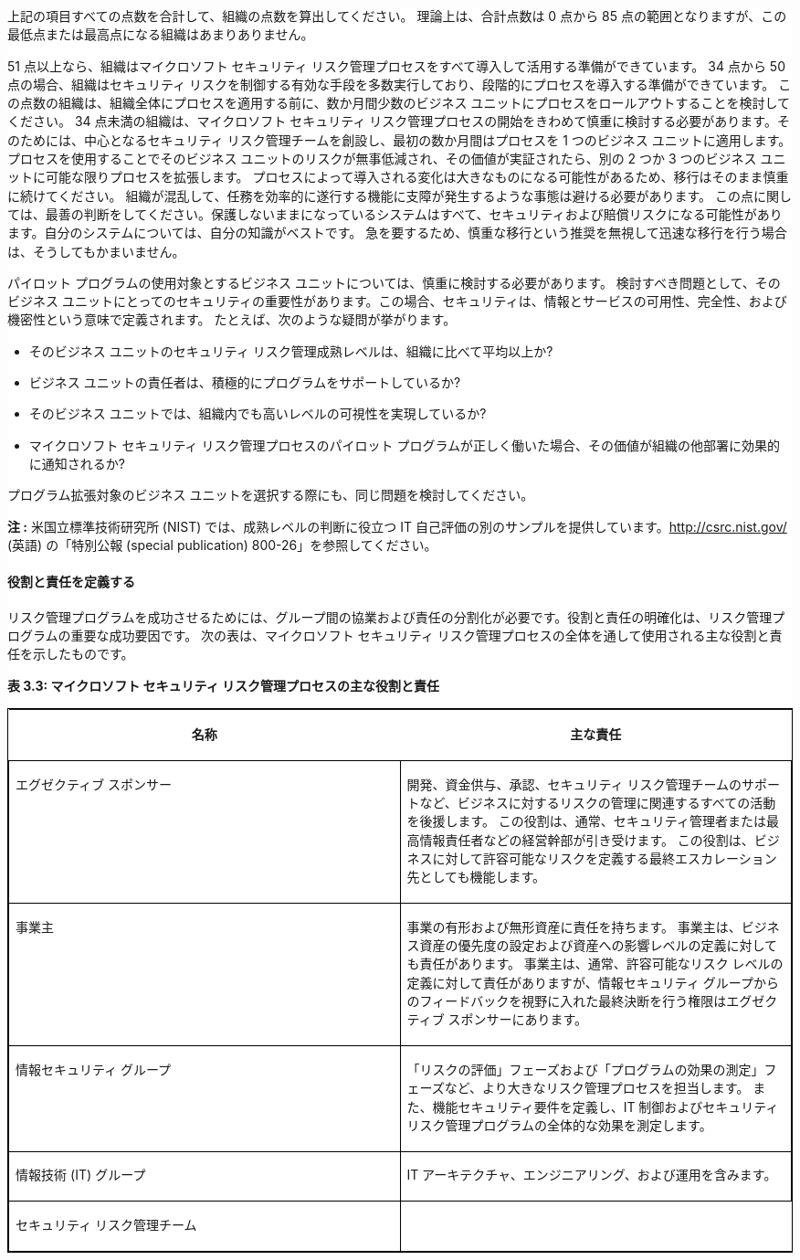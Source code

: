 上記の項目すべての点数を合計して、組織の点数を算出してください。 理論上は、合計点数は 0 点から 85 点の範囲となりますが、この最低点または最高点になる組織はあまりありません。
  
51 点以上なら、組織はマイクロソフト セキュリティ リスク管理プロセスをすべて導入して活用する準備ができています。 34 点から 50 点の場合、組織はセキュリティ リスクを制御する有効な手段を多数実行しており、段階的にプロセスを導入する準備ができています。 この点数の組織は、組織全体にプロセスを適用する前に、数か月間少数のビジネス ユニットにプロセスをロールアウトすることを検討してください。 34 点未満の組織は、マイクロソフト セキュリティ リスク管理プロセスの開始をきわめて慎重に検討する必要があります。そのためには、中心となるセキュリティ リスク管理チームを創設し、最初の数か月間はプロセスを 1 つのビジネス ユニットに適用します。 プロセスを使用することでそのビジネス ユニットのリスクが無事低減され、その価値が実証されたら、別の 2 つか 3 つのビジネス ユニットに可能な限りプロセスを拡張します。 プロセスによって導入される変化は大きなものになる可能性があるため、移行はそのまま慎重に続けてください。 組織が混乱して、任務を効率的に遂行する機能に支障が発生するような事態は避ける必要があります。 この点に関しては、最善の判断をしてください。保護しないままになっているシステムはすべて、セキュリティおよび賠償リスクになる可能性があります。自分のシステムについては、自分の知識がベストです。 急を要するため、慎重な移行という推奨を無視して迅速な移行を行う場合は、そうしてもかまいません。
  
パイロット プログラムの使用対象とするビジネス ユニットについては、慎重に検討する必要があります。 検討すべき問題として、そのビジネス ユニットにとってのセキュリティの重要性があります。この場合、セキュリティは、情報とサービスの可用性、完全性、および機密性という意味で定義されます。 たとえば、次のような疑問が挙がります。
  
-   そのビジネス ユニットのセキュリティ リスク管理成熟レベルは、組織に比べて平均以上か?
  
-   ビジネス ユニットの責任者は、積極的にプログラムをサポートしているか?
  
-   そのビジネス ユニットでは、組織内でも高いレベルの可視性を実現しているか?
  
-   マイクロソフト セキュリティ リスク管理プロセスのパイロット プログラムが正しく働いた場合、その価値が組織の他部署に効果的に通知されるか?
  
プログラム拡張対象のビジネス ユニットを選択する際にも、同じ問題を検討してください。
  
**注 :** 米国立標準技術研究所 (NIST) では、成熟レベルの判断に役立つ IT 自己評価の別のサンプルを提供しています。http://csrc.nist.gov/ (英語) の「特別公報 (special publication) 800-26」を参照してください。
  
#### 役割と責任を定義する
  
リスク管理プログラムを成功させるためには、グループ間の協業および責任の分割化が必要です。役割と責任の明確化は、リスク管理プログラムの重要な成功要因です。 次の表は、マイクロソフト セキュリティ リスク管理プロセスの全体を通して使用される主な役割と責任を示したものです。
  
**表 3.3: マイクロソフト セキュリティ リスク管理プロセスの主な役割と責任**

<p> </p>
<table style="border:1px solid black;">  
<colgroup>  
<col width="50%" />  
<col width="50%" />  
</colgroup>  
<thead>  
<tr class="header">  
<th><p>名称</p></th>  
<th><p>主な責任</p></th>  
</tr>  
</thead>  
<tbody>  
<tr class="odd">
<td style="border:1px solid black;"><p>エグゼクティブ スポンサー</p></td>
<td style="border:1px solid black;"><p>開発、資金供与、承認、セキュリティ リスク管理チームのサポートなど、ビジネスに対するリスクの管理に関連するすべての活動を後援します。 この役割は、通常、セキュリティ管理者または最高情報責任者などの経営幹部が引き受けます。 この役割は、ビジネスに対して許容可能なリスクを定義する最終エスカレーション先としても機能します。</p></td>
</tr>  
<tr class="even">
<td style="border:1px solid black;"><p>事業主</p></td>
<td style="border:1px solid black;"><p>事業の有形および無形資産に責任を持ちます。 事業主は、ビジネス資産の優先度の設定および資産への影響レベルの定義に対しても責任があります。 事業主は、通常、許容可能なリスク レベルの定義に対して責任がありますが、情報セキュリティ グループからのフィードバックを視野に入れた最終決断を行う権限はエグゼクティブ スポンサーにあります。</p></td>
</tr>  
<tr class="odd">
<td style="border:1px solid black;"><p>情報セキュリティ グループ</p></td>
<td style="border:1px solid black;"><p>「リスクの評価」フェーズおよび「プログラムの効果の測定」フェーズなど、より大きなリスク管理プロセスを担当します。 また、機能セキュリティ要件を定義し、IT 制御およびセキュリティ リスク管理プログラムの全体的な効果を測定します。</p></td>
</tr>  
<tr class="even">
<td style="border:1px solid black;"><p>情報技術 (IT) グループ</p></td>
<td style="border:1px solid black;"><p>IT アーキテクチャ、エンジニアリング、および運用を含みます。</p></td>
</tr>  
<tr class="odd">
<td style="border:1px solid black;"><p>セキュリティ リスク管理チーム</p></td>